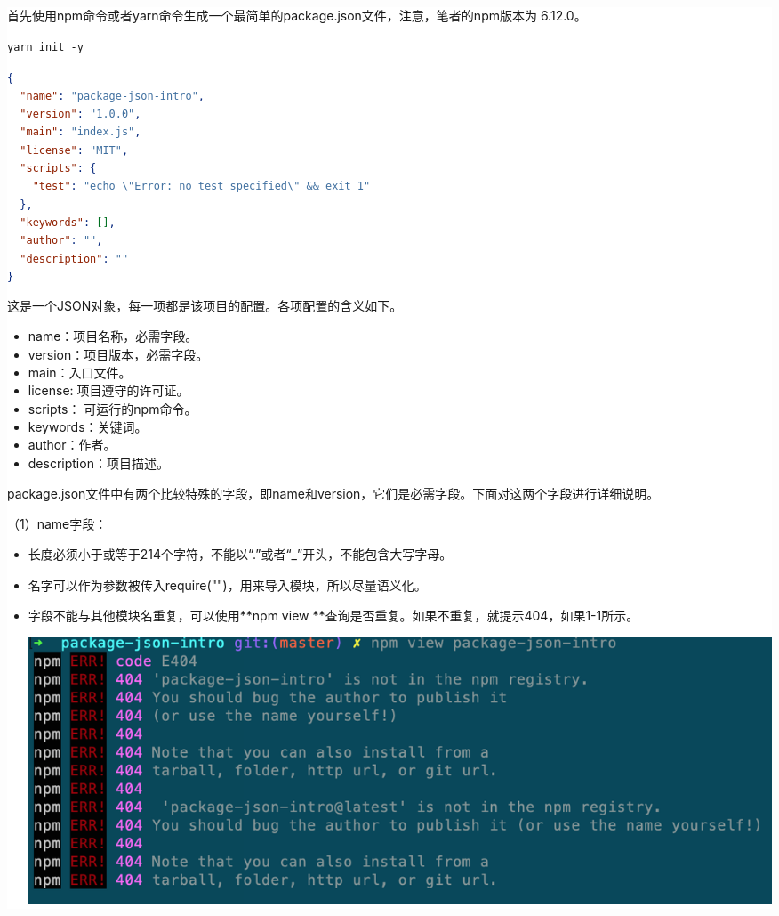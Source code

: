 首先使用npm命令或者yarn命令生成一个最简单的package.json文件，注意，笔者的npm版本为 6.12.0。

```shell
yarn init -y
```

```json
{
  "name": "package-json-intro",
  "version": "1.0.0",
  "main": "index.js",
  "license": "MIT",
  "scripts": {
    "test": "echo \"Error: no test specified\" && exit 1"
  },
  "keywords": [],
  "author": "",
  "description": ""
}
```

这是一个JSON对象，每一项都是该项目的配置。各项配置的含义如下。

- name：项目名称，必需字段。 
- version：项目版本，必需字段。
- main：入口文件。
- license: 项目遵守的许可证。
- scripts： 可运行的npm命令。
- keywords：关键词。
- author：作者。
- description：项目描述。

package.json文件中有两个比较特殊的字段，即name和version，它们是必需字段。下面对这两个字段进行详细说明。

（1）name字段：

- 长度必须小于或等于214个字符，不能以“.”或者“_”开头，不能包含大写字母。

- 名字可以作为参数被传入require("")，用来导入模块，所以尽量语义化。

- 字段不能与其他模块名重复，可以使用**npm view <packageName>**查询是否重复。如果不重复，就提示404，如果1-1所示。

  ![](./images/pj-1.png)
